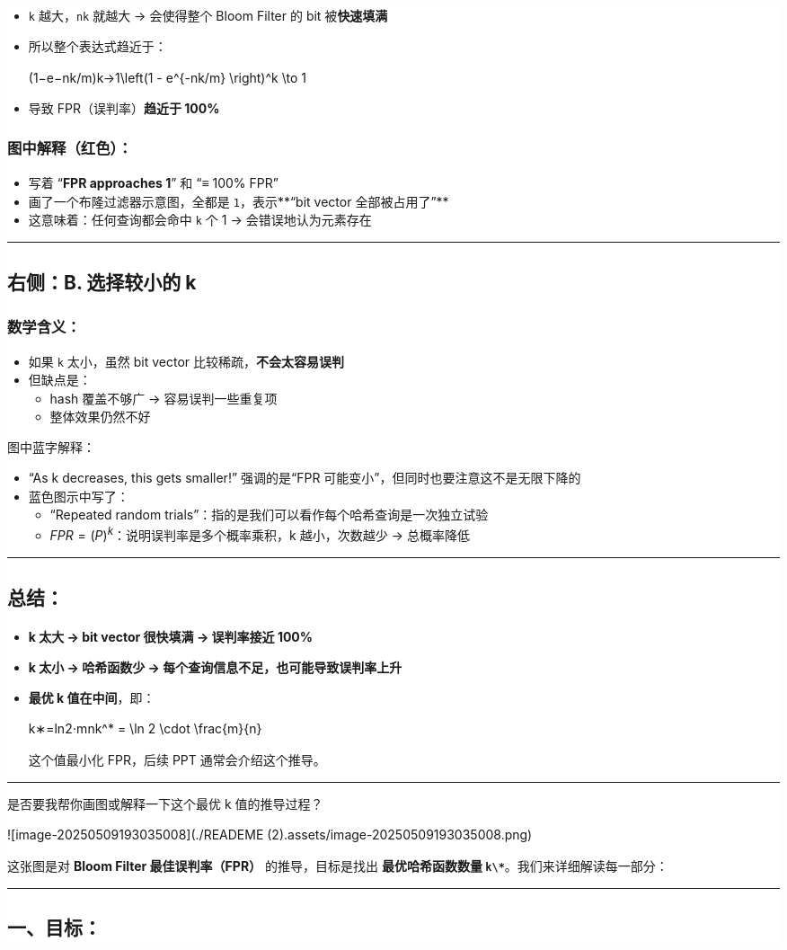 - `k` 越大，`nk` 就越大 → 会使得整个 Bloom Filter 的 bit 被**快速填满**

- 所以整个表达式趋近于：

  (1−e−nk/m)k→1\left(1 - e^{-nk/m} \right)^k \to 1

- 导致 FPR（误判率）**趋近于 100%**

### 图中解释（红色）：

- 写着 “**FPR approaches 1**” 和 “≡ 100% FPR”
- 画了一个布隆过滤器示意图，全都是 `1`，表示**“bit vector 全部被占用了”**
- 这意味着：任何查询都会命中 `k` 个 1 → 会错误地认为元素存在

------

## **右侧：B. 选择较小的 k**

### 数学含义：

- 如果 `k` 太小，虽然 bit vector 比较稀疏，**不会太容易误判**
- 但缺点是：
  - hash 覆盖不够广 → 容易误判一些重复项
  - 整体效果仍然不好

图中蓝字解释：

- “As k decreases, this gets smaller!” 强调的是“FPR 可能变小”，但同时也要注意这不是无限下降的
- 蓝色图示中写了：
  - “Repeated random trials”：指的是我们可以看作每个哈希查询是一次独立试验
  - $FPR = (P)^k$：说明误判率是多个概率乘积，k 越小，次数越少 → 总概率降低

------

## **总结：**

- **k 太大 → bit vector 很快填满 → 误判率接近 100%**

- **k 太小 → 哈希函数少 → 每个查询信息不足，也可能导致误判率上升**

- **最优 k 值在中间**，即：

  k∗=ln⁡2⋅mnk^* = \ln 2 \cdot \frac{m}{n}

  这个值最小化 FPR，后续 PPT 通常会介绍这个推导。

------

是否要我帮你画图或解释一下这个最优 k 值的推导过程？

![image-20250509193035008](./READEME (2).assets/image-20250509193035008.png)

这张图是对 **Bloom Filter 最佳误判率（FPR）** 的推导，目标是找出 **最优哈希函数数量 `k\*`**。我们来详细解读每一部分：

------

## 一、目标：
